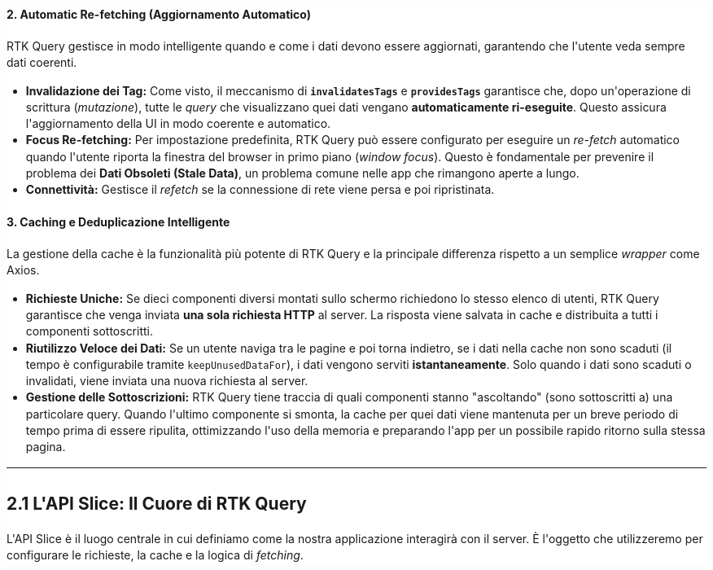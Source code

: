 #### 2. Automatic Re-fetching (Aggiornamento Automatico) 

RTK Query gestisce in modo intelligente quando e come i dati devono essere aggiornati, garantendo che l'utente veda sempre dati coerenti.

* **Invalidazione dei Tag:** Come visto, il meccanismo di **`invalidatesTags`** e **`providesTags`** garantisce che, dopo un'operazione di scrittura (*mutazione*), tutte le *query* che visualizzano quei dati vengano **automaticamente ri-eseguite**. Questo assicura l'aggiornamento della UI in modo coerente e automatico.
* **Focus Re-fetching:** Per impostazione predefinita, RTK Query può essere configurato per eseguire un *re-fetch* automatico quando l'utente riporta la finestra del browser in primo piano (*window focus*). Questo è fondamentale per prevenire il problema dei **Dati Obsoleti (Stale Data)**, un problema comune nelle app che rimangono aperte a lungo.
* **Connettività:** Gestisce il *refetch* se la connessione di rete viene persa e poi ripristinata.

#### 3. Caching e Deduplicazione Intelligente 

La gestione della cache è la funzionalità più potente di RTK Query e la principale differenza rispetto a un semplice *wrapper* come Axios.

* **Richieste Uniche:** Se dieci componenti diversi montati sullo schermo richiedono lo stesso elenco di utenti, RTK Query garantisce che venga inviata **una sola richiesta HTTP** al server. La risposta viene salvata in cache e distribuita a tutti i componenti sottoscritti.
* **Riutilizzo Veloce dei Dati:** Se un utente naviga tra le pagine e poi torna indietro, se i dati nella cache non sono scaduti (il tempo è configurabile tramite `keepUnusedDataFor`), i dati vengono serviti **istantaneamente**. Solo quando i dati sono scaduti o invalidati, viene inviata una nuova richiesta al server.
* **Gestione delle Sottoscrizioni:** RTK Query tiene traccia di quali componenti stanno "ascoltando" (sono sottoscritti a) una particolare query. Quando l'ultimo componente si smonta, la cache per quei dati viene mantenuta per un breve periodo di tempo prima di essere ripulita, ottimizzando l'uso della memoria e preparando l'app per un possibile rapido ritorno sulla stessa pagina.




























-----

## 2.1 L'API Slice: Il Cuore di RTK Query

L'API Slice è il luogo centrale in cui definiamo come la nostra applicazione interagirà con il server. È l'oggetto che utilizzeremo per configurare le richieste, la cache e la logica di *fetching*.
